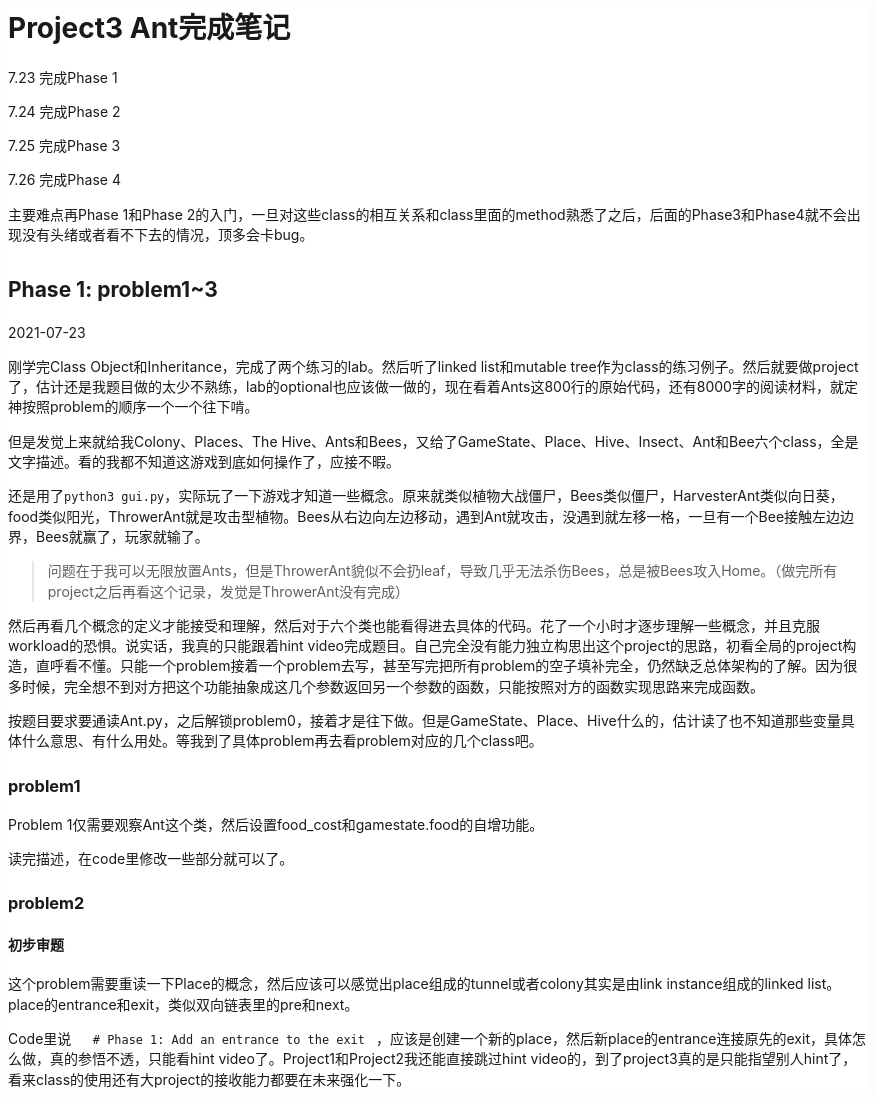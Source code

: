 # Project3 Ant完成笔记

7.23 完成Phase 1 

7.24 完成Phase 2

7.25 完成Phase 3

7.26 完成Phase 4

主要难点再Phase 1和Phase 2的入门，一旦对这些class的相互关系和class里面的method熟悉了之后，后面的Phase3和Phase4就不会出现没有头绪或者看不下去的情况，顶多会卡bug。



## Phase 1: problem1~3 

<p align=left><font=宋体>2021-07-23</font></align>


刚学完Class Object和Inheritance，完成了两个练习的lab。然后听了linked list和mutable tree作为class的练习例子。然后就要做project了，估计还是我题目做的太少不熟练，lab的optional也应该做一做的，现在看着Ants这800行的原始代码，还有8000字的阅读材料，就定神按照problem的顺序一个一个往下啃。

但是发觉上来就给我Colony、Places、The Hive、Ants和Bees，又给了GameState、Place、Hive、Insect、Ant和Bee六个class，全是文字描述。看的我都不知道这游戏到底如何操作了，应接不暇。

还是用了`python3 gui.py`，实际玩了一下游戏才知道一些概念。原来就类似植物大战僵尸，Bees类似僵尸，HarvesterAnt类似向日葵，food类似阳光，ThrowerAnt就是攻击型植物。Bees从右边向左边移动，遇到Ant就攻击，没遇到就左移一格，一旦有一个Bee接触左边边界，Bees就赢了，玩家就输了。

> 问题在于我可以无限放置Ants，但是ThrowerAnt貌似不会扔leaf，导致几乎无法杀伤Bees，总是被Bees攻入Home。（做完所有project之后再看这个记录，发觉是ThrowerAnt没有完成）

然后再看几个概念的定义才能接受和理解，然后对于六个类也能看得进去具体的代码。花了一个小时才逐步理解一些概念，并且克服workload的恐惧。说实话，我真的只能跟着hint video完成题目。自己完全没有能力独立构思出这个project的思路，初看全局的project构造，直呼看不懂。只能一个problem接着一个problem去写，甚至写完把所有problem的空子填补完全，仍然缺乏总体架构的了解。因为很多时候，完全想不到对方把这个功能抽象成这几个参数返回另一个参数的函数，只能按照对方的函数实现思路来完成函数。



按题目要求要通读Ant.py，之后解锁problem0，接着才是往下做。但是GameState、Place、Hive什么的，估计读了也不知道那些变量具体什么意思、有什么用处。等我到了具体problem再去看problem对应的几个class吧。

### problem1

Problem 1仅需要观察Ant这个类，然后设置food_cost和gamestate.food的自增功能。

读完描述，在code里修改一些部分就可以了。

### problem2

#### 初步审题

这个problem需要重读一下Place的概念，然后应该可以感觉出place组成的tunnel或者colony其实是由link instance组成的linked list。place的entrance和exit，类似双向链表里的pre和next。

Code里说`    # Phase 1: Add an entrance to the exit  `  ，应该是创建一个新的place，然后新place的entrance连接原先的exit，具体怎么做，真的参悟不透，只能看hint video了。Project1和Project2我还能直接跳过hint video的，到了project3真的是只能指望别人hint了，看来class的使用还有大project的接收能力都要在未来强化一下。
